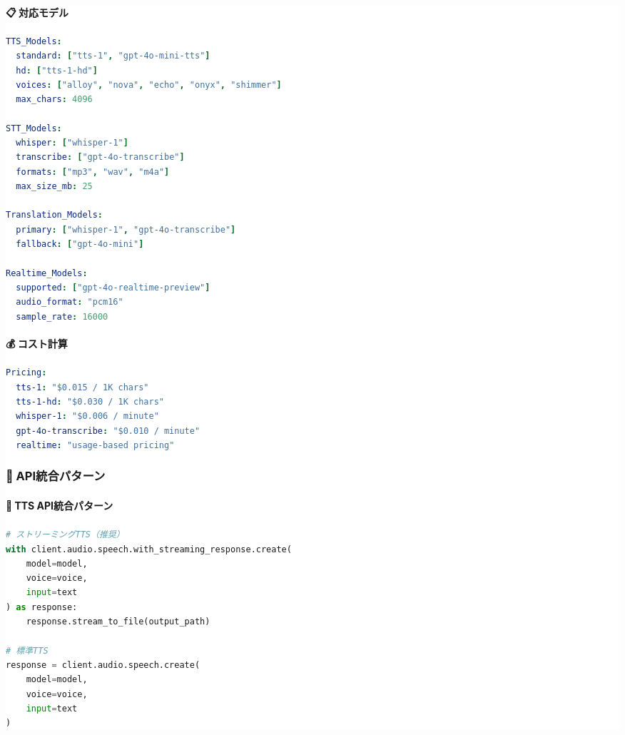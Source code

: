 #### 📋 対応モデル

```yaml
TTS_Models:
  standard: ["tts-1", "gpt-4o-mini-tts"]
  hd: ["tts-1-hd"]
  voices: ["alloy", "nova", "echo", "onyx", "shimmer"]
  max_chars: 4096
  
STT_Models:
  whisper: ["whisper-1"]
  transcribe: ["gpt-4o-transcribe"]
  formats: ["mp3", "wav", "m4a"]
  max_size_mb: 25

Translation_Models:
  primary: ["whisper-1", "gpt-4o-transcribe"]
  fallback: ["gpt-4o-mini"]

Realtime_Models:
  supported: ["gpt-4o-realtime-preview"]
  audio_format: "pcm16"
  sample_rate: 16000
```

#### 💰 コスト計算

```yaml
Pricing:
  tts-1: "$0.015 / 1K chars"
  tts-1-hd: "$0.030 / 1K chars"
  whisper-1: "$0.006 / minute"
  gpt-4o-transcribe: "$0.010 / minute"
  realtime: "usage-based pricing"
```

### 🔄 API統合パターン

#### 🎤 TTS API統合パターン

```python
# ストリーミングTTS（推奨）
with client.audio.speech.with_streaming_response.create(
    model=model,
    voice=voice,
    input=text
) as response:
    response.stream_to_file(output_path)

# 標準TTS
response = client.audio.speech.create(
    model=model,
    voice=voice, 
    input=text
)
```
